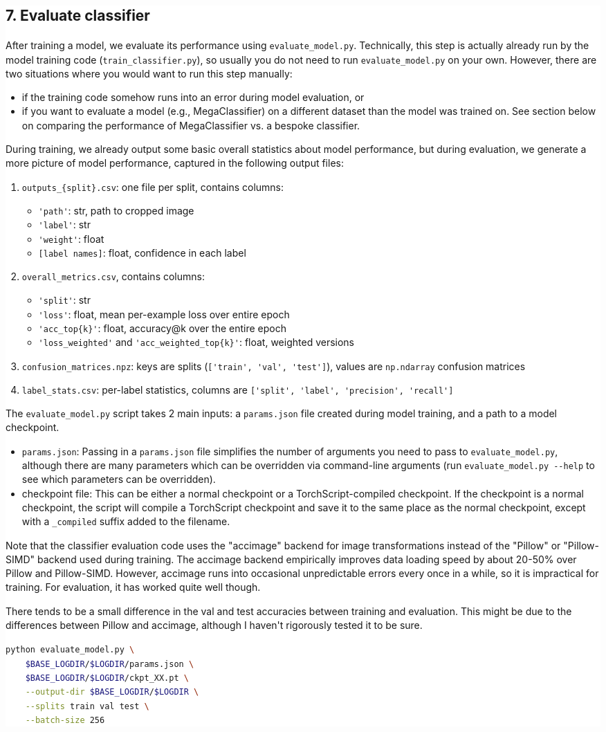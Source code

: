 ## 7. Evaluate classifier

After training a model, we evaluate its performance using `evaluate_model.py`. Technically, this step is actually already run by the model training code (`train_classifier.py`), so usually you do not need to run `evaluate_model.py` on your own. However, there are two situations where you would want to run this step manually:

* if the training code somehow runs into an error during model evaluation, or
* if you want to evaluate a model (e.g., MegaClassifier) on a different dataset than the model was trained on. See section below on comparing the performance of MegaClassifier vs. a bespoke classifier.

During training, we already output some basic overall statistics about model performance, but during evaluation, we generate a more picture of model performance, captured in the following output files:

1. `outputs_{split}.csv`: one file per split, contains columns:
    * `'path'`: str, path to cropped image
    * `'label'`: str
    * `'weight'`: float
    * `[label names]`: float, confidence in each label

2. `overall_metrics.csv`, contains columns:
    * `'split'`: str
    * `'loss'`: float, mean per-example loss over entire epoch
    * `'acc_top{k}'`: float, accuracy@k over the entire epoch
    * `'loss_weighted'` and `'acc_weighted_top{k}'`: float, weighted versions

3. `confusion_matrices.npz`: keys are splits (`['train', 'val', 'test']`), values are `np.ndarray` confusion matrices

4. `label_stats.csv`: per-label statistics, columns are `['split', 'label', 'precision', 'recall']`

The `evaluate_model.py` script takes 2 main inputs: a `params.json` file created during model training, and a path to a model checkpoint.

* `params.json`: Passing in a `params.json` file simplifies the number of arguments you need to pass to `evaluate_model.py`, although there are many parameters which can be overridden via command-line arguments (run `evaluate_model.py --help` to see which parameters can be overridden).
* checkpoint file: This can be either a normal checkpoint or a TorchScript-compiled checkpoint. If the checkpoint is a normal checkpoint, the script will compile a TorchScript checkpoint and save it to the same place as the normal checkpoint, except with a `_compiled` suffix added to the filename.

Note that the classifier evaluation code uses the "accimage" backend for image transformations instead of the "Pillow" or "Pillow-SIMD" backend used during training. The accimage backend empirically improves data loading speed by about 20-50% over Pillow and Pillow-SIMD. However, accimage runs into occasional unpredictable errors every once in a while, so it is impractical for training. For evaluation, it has worked quite well though.

There tends to be a small difference in the val and test accuracies between training and evaluation. This might be due to the differences between Pillow and accimage, although I haven't rigorously tested it to be sure.

```bash
python evaluate_model.py \
    $BASE_LOGDIR/$LOGDIR/params.json \
    $BASE_LOGDIR/$LOGDIR/ckpt_XX.pt \
    --output-dir $BASE_LOGDIR/$LOGDIR \
    --splits train val test \
    --batch-size 256
```
